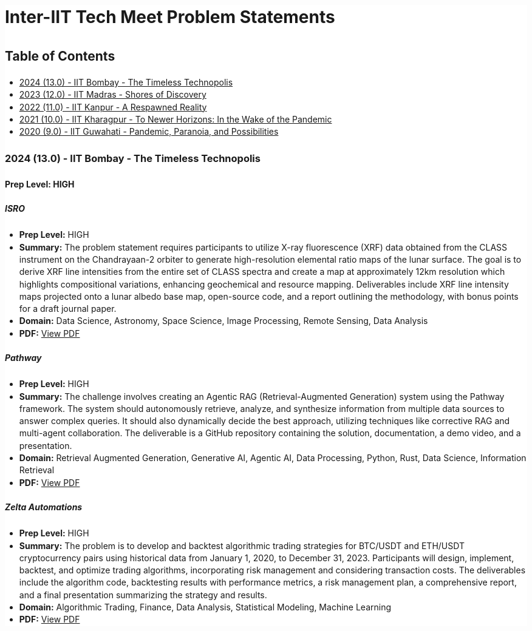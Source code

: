# Inter-IIT Tech Meet Problem Statements

## Table of Contents

- [2024 (13.0) - IIT Bombay - The Timeless Technopolis](#2024-130---iit-bombay---the-timeless-technopolis)
- [2023 (12.0) - IIT Madras - Shores of Discovery](#2023-120---iit-madras---shores-of-discovery)
- [2022 (11.0) - IIT Kanpur - A Respawned Reality](#2022-110---iit-kanpur---a-respawned-reality)
- [2021 (10.0) - IIT Kharagpur - To Newer Horizons: In the Wake of the Pandemic](#2021-100---iit-kharagpur---to-newer-horizons-in-the-wake-of-the-pandemic)
- [2020 (9.0) - IIT Guwahati - Pandemic, Paranoia, and Possibilities](#2020-90---iit-guwahati---pandemic-paranoia-and-possibilities)

### 2024 (13.0) - IIT Bombay - The Timeless Technopolis

#### Prep Level: HIGH

##### ISRO

- **Prep Level:** HIGH
- **Summary:** The problem statement requires participants to utilize X-ray fluorescence (XRF) data obtained from the CLASS instrument on the Chandrayaan-2 orbiter to generate high-resolution elemental ratio maps of the lunar surface. The goal is to derive XRF line intensities from the entire set of CLASS spectra and create a map at approximately 12km resolution which highlights compositional variations, enhancing geochemical and resource mapping. Deliverables include XRF line intensity maps projected onto a lunar albedo base map, open-source code, and a report outlining the methodology, with bonus points for a draft journal paper.
- **Domain:** Data Science, Astronomy, Space Science, Image Processing, Remote Sensing, Data Analysis
- **PDF:** [View PDF](InterIIT_Tech_Meet_PDFs/2024_HighPrep_ISRO.pdf)

##### Pathway

- **Prep Level:** HIGH
- **Summary:** The challenge involves creating an Agentic RAG (Retrieval-Augmented Generation) system using the Pathway framework. The system should autonomously retrieve, analyze, and synthesize information from multiple data sources to answer complex queries. It should also dynamically decide the best approach, utilizing techniques like corrective RAG and multi-agent collaboration. The deliverable is a GitHub repository containing the solution, documentation, a demo video, and a presentation.
- **Domain:** Retrieval Augmented Generation, Generative AI, Agentic AI, Data Processing, Python, Rust, Data Science, Information Retrieval
- **PDF:** [View PDF](InterIIT_Tech_Meet_PDFs/2024_HighPrep_Pathway.pdf)

##### Zelta Automations

- **Prep Level:** HIGH
- **Summary:** The problem is to develop and backtest algorithmic trading strategies for BTC/USDT and ETH/USDT cryptocurrency pairs using historical data from January 1, 2020, to December 31, 2023. Participants will design, implement, backtest, and optimize trading algorithms, incorporating risk management and considering transaction costs. The deliverables include the algorithm code, backtesting results with performance metrics, a risk management plan, a comprehensive report, and a final presentation summarizing the strategy and results.
- **Domain:** Algorithmic Trading, Finance, Data Analysis, Statistical Modeling, Machine Learning
- **PDF:** [View PDF](InterIIT_Tech_Meet_PDFs/2024_HighPrep_ZeltaAutomations.pdf)
